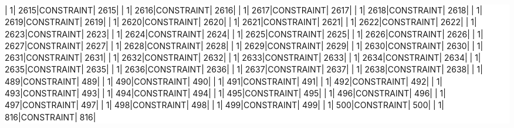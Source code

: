 |         1|   2615|CONSTRAINT|   2615|
|         1|   2616|CONSTRAINT|   2616|
|         1|   2617|CONSTRAINT|   2617|
|         1|   2618|CONSTRAINT|   2618|
|         1|   2619|CONSTRAINT|   2619|
|         1|   2620|CONSTRAINT|   2620|
|         1|   2621|CONSTRAINT|   2621|
|         1|   2622|CONSTRAINT|   2622|
|         1|   2623|CONSTRAINT|   2623|
|         1|   2624|CONSTRAINT|   2624|
|         1|   2625|CONSTRAINT|   2625|
|         1|   2626|CONSTRAINT|   2626|
|         1|   2627|CONSTRAINT|   2627|
|         1|   2628|CONSTRAINT|   2628|
|         1|   2629|CONSTRAINT|   2629|
|         1|   2630|CONSTRAINT|   2630|
|         1|   2631|CONSTRAINT|   2631|
|         1|   2632|CONSTRAINT|   2632|
|         1|   2633|CONSTRAINT|   2633|
|         1|   2634|CONSTRAINT|   2634|
|         1|   2635|CONSTRAINT|   2635|
|         1|   2636|CONSTRAINT|   2636|
|         1|   2637|CONSTRAINT|   2637|
|         1|   2638|CONSTRAINT|   2638|
|         1|    489|CONSTRAINT|    489|
|         1|    490|CONSTRAINT|    490|
|         1|    491|CONSTRAINT|    491|
|         1|    492|CONSTRAINT|    492|
|         1|    493|CONSTRAINT|    493|
|         1|    494|CONSTRAINT|    494|
|         1|    495|CONSTRAINT|    495|
|         1|    496|CONSTRAINT|    496|
|         1|    497|CONSTRAINT|    497|
|         1|    498|CONSTRAINT|    498|
|         1|    499|CONSTRAINT|    499|
|         1|    500|CONSTRAINT|    500|
|         1|    816|CONSTRAINT|    816|